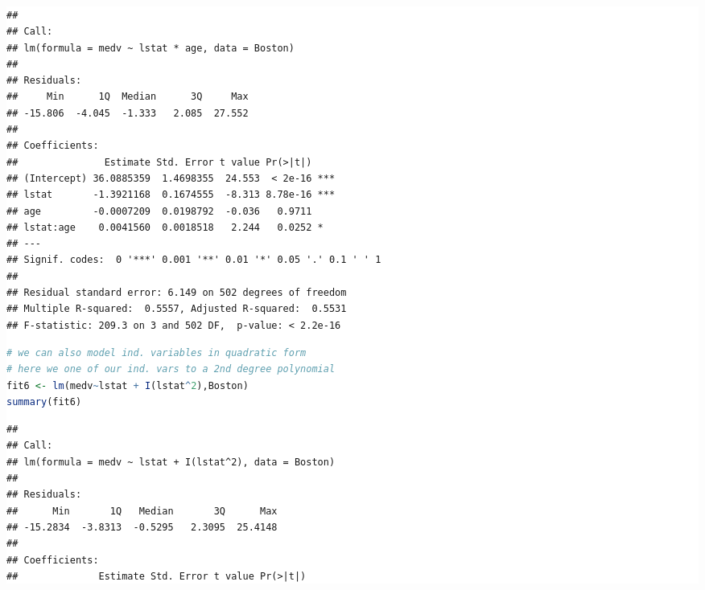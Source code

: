     ## 
    ## Call:
    ## lm(formula = medv ~ lstat * age, data = Boston)
    ## 
    ## Residuals:
    ##     Min      1Q  Median      3Q     Max 
    ## -15.806  -4.045  -1.333   2.085  27.552 
    ## 
    ## Coefficients:
    ##               Estimate Std. Error t value Pr(>|t|)    
    ## (Intercept) 36.0885359  1.4698355  24.553  < 2e-16 ***
    ## lstat       -1.3921168  0.1674555  -8.313 8.78e-16 ***
    ## age         -0.0007209  0.0198792  -0.036   0.9711    
    ## lstat:age    0.0041560  0.0018518   2.244   0.0252 *  
    ## ---
    ## Signif. codes:  0 '***' 0.001 '**' 0.01 '*' 0.05 '.' 0.1 ' ' 1
    ## 
    ## Residual standard error: 6.149 on 502 degrees of freedom
    ## Multiple R-squared:  0.5557, Adjusted R-squared:  0.5531 
    ## F-statistic: 209.3 on 3 and 502 DF,  p-value: < 2.2e-16

``` r
# we can also model ind. variables in quadratic form
# here we one of our ind. vars to a 2nd degree polynomial
fit6 <- lm(medv~lstat + I(lstat^2),Boston)
summary(fit6)
```

    ## 
    ## Call:
    ## lm(formula = medv ~ lstat + I(lstat^2), data = Boston)
    ## 
    ## Residuals:
    ##      Min       1Q   Median       3Q      Max 
    ## -15.2834  -3.8313  -0.5295   2.3095  25.4148 
    ## 
    ## Coefficients:
    ##              Estimate Std. Error t value Pr(>|t|)    